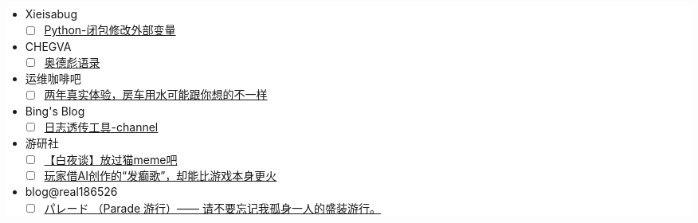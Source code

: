 - Xieisabug
  - [ ] [Python-闭包修改外部变量](https://www.xiejingyang.com/2024/05/27/python-closure-modifies-outer-variables/)
- CHEGVA
  - [ ] [奥德彪语录](https://chegva.com/6062.html)
- 运维咖啡吧
  - [ ] [两年真实体验，房车用水可能跟你想的不一样](https://blog.ops-coffee.cn/r/maxus-experience-the-guide-to-rv-water-usage)
- Bing's Blog
  - [ ] [日志透传工具-channel](https://imcbc.cn/202405/transmite-log-channel/)
- 游研社
  - [ ] [【白夜谈】放过猫meme吧](https://www.yystv.cn/p/11777)
  - [ ] [玩家借AI创作的“发癫歌”，却能比游戏本身更火](https://www.yystv.cn/p/11776)
- blog@real186526
  - [ ] [パレード （Parade 游行）—— 请不要忘记我孤身一人的盛装游行。](https://blog.186526.xyz/post/parade/?utm_source=atom_feed)
